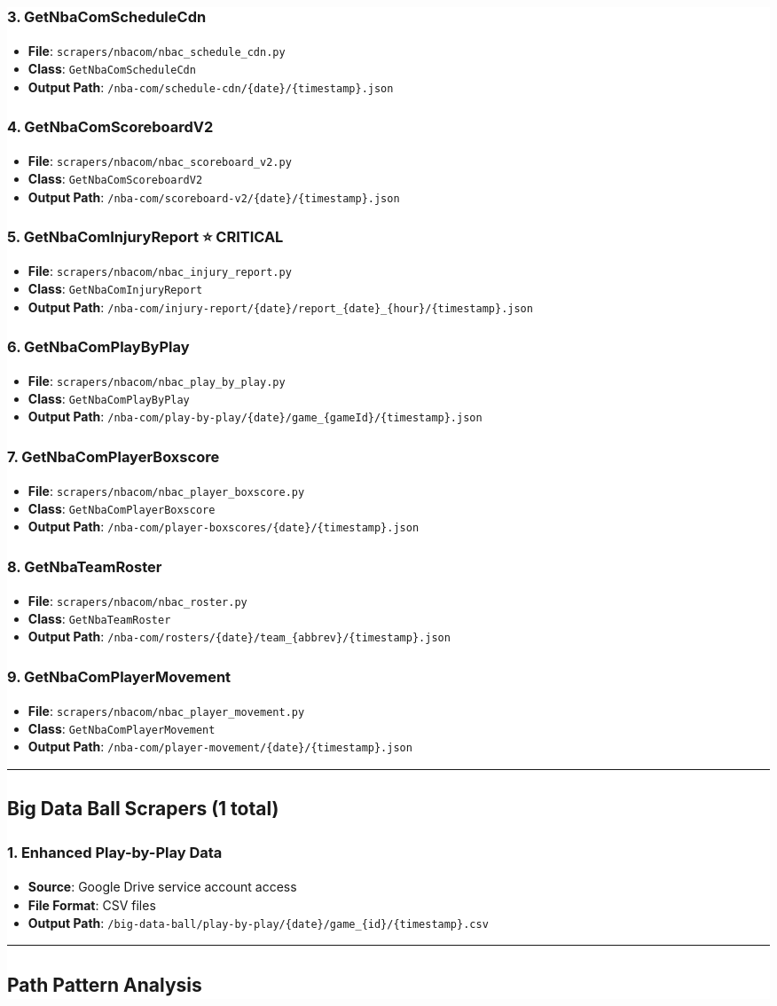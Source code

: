 ### 3. GetNbaComScheduleCdn
- **File**: `scrapers/nbacom/nbac_schedule_cdn.py`
- **Class**: `GetNbaComScheduleCdn`
- **Output Path**: `/nba-com/schedule-cdn/{date}/{timestamp}.json`

### 4. GetNbaComScoreboardV2
- **File**: `scrapers/nbacom/nbac_scoreboard_v2.py`
- **Class**: `GetNbaComScoreboardV2`
- **Output Path**: `/nba-com/scoreboard-v2/{date}/{timestamp}.json`

### 5. GetNbaComInjuryReport ⭐ **CRITICAL**
- **File**: `scrapers/nbacom/nbac_injury_report.py`
- **Class**: `GetNbaComInjuryReport`
- **Output Path**: `/nba-com/injury-report/{date}/report_{date}_{hour}/{timestamp}.json`

### 6. GetNbaComPlayByPlay
- **File**: `scrapers/nbacom/nbac_play_by_play.py`
- **Class**: `GetNbaComPlayByPlay`
- **Output Path**: `/nba-com/play-by-play/{date}/game_{gameId}/{timestamp}.json`

### 7. GetNbaComPlayerBoxscore
- **File**: `scrapers/nbacom/nbac_player_boxscore.py`
- **Class**: `GetNbaComPlayerBoxscore`
- **Output Path**: `/nba-com/player-boxscores/{date}/{timestamp}.json`

### 8. GetNbaTeamRoster
- **File**: `scrapers/nbacom/nbac_roster.py`
- **Class**: `GetNbaTeamRoster`
- **Output Path**: `/nba-com/rosters/{date}/team_{abbrev}/{timestamp}.json`

### 9. GetNbaComPlayerMovement
- **File**: `scrapers/nbacom/nbac_player_movement.py`
- **Class**: `GetNbaComPlayerMovement`
- **Output Path**: `/nba-com/player-movement/{date}/{timestamp}.json`

---

## Big Data Ball Scrapers (1 total)

### 1. Enhanced Play-by-Play Data
- **Source**: Google Drive service account access
- **File Format**: CSV files
- **Output Path**: `/big-data-ball/play-by-play/{date}/game_{id}/{timestamp}.csv`

---

## Path Pattern Analysis
